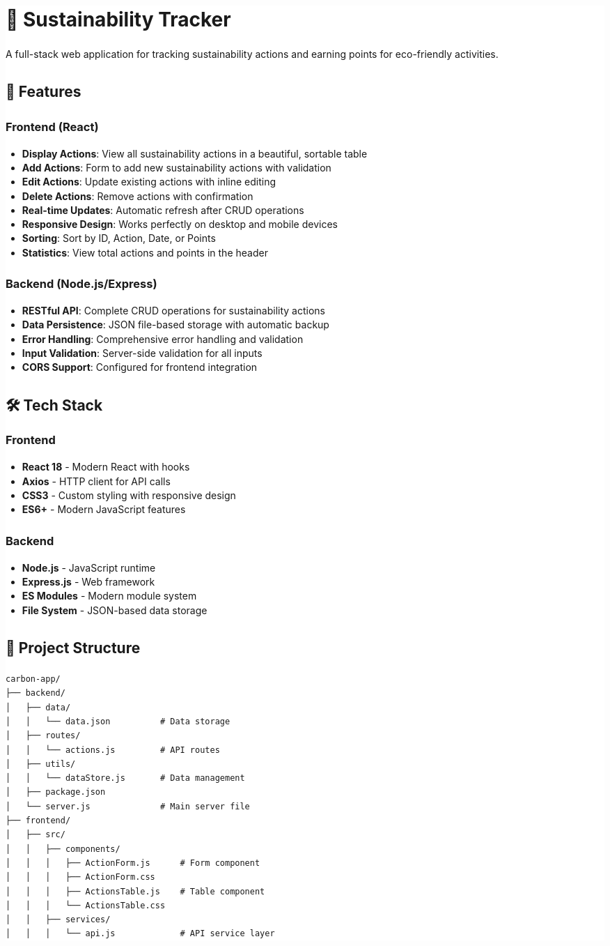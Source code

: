 # 🌱 Sustainability Tracker

A full-stack web application for tracking sustainability actions and earning points for eco-friendly activities.

## 🚀 Features

### Frontend (React)
- **Display Actions**: View all sustainability actions in a beautiful, sortable table
- **Add Actions**: Form to add new sustainability actions with validation
- **Edit Actions**: Update existing actions with inline editing
- **Delete Actions**: Remove actions with confirmation
- **Real-time Updates**: Automatic refresh after CRUD operations
- **Responsive Design**: Works perfectly on desktop and mobile devices
- **Sorting**: Sort by ID, Action, Date, or Points
- **Statistics**: View total actions and points in the header

### Backend (Node.js/Express)
- **RESTful API**: Complete CRUD operations for sustainability actions
- **Data Persistence**: JSON file-based storage with automatic backup
- **Error Handling**: Comprehensive error handling and validation
- **Input Validation**: Server-side validation for all inputs
- **CORS Support**: Configured for frontend integration

## 🛠️ Tech Stack

### Frontend
- **React 18** - Modern React with hooks
- **Axios** - HTTP client for API calls
- **CSS3** - Custom styling with responsive design
- **ES6+** - Modern JavaScript features

### Backend
- **Node.js** - JavaScript runtime
- **Express.js** - Web framework
- **ES Modules** - Modern module system
- **File System** - JSON-based data storage

## 📁 Project Structure

```
carbon-app/
├── backend/
│   ├── data/
│   │   └── data.json          # Data storage
│   ├── routes/
│   │   └── actions.js         # API routes
│   ├── utils/
│   │   └── dataStore.js       # Data management
│   ├── package.json
│   └── server.js              # Main server file
├── frontend/
│   ├── src/
│   │   ├── components/
│   │   │   ├── ActionForm.js      # Form component
│   │   │   ├── ActionForm.css
│   │   │   ├── ActionsTable.js    # Table component
│   │   │   └── ActionsTable.css
│   │   ├── services/
│   │   │   └── api.js             # API service layer
```